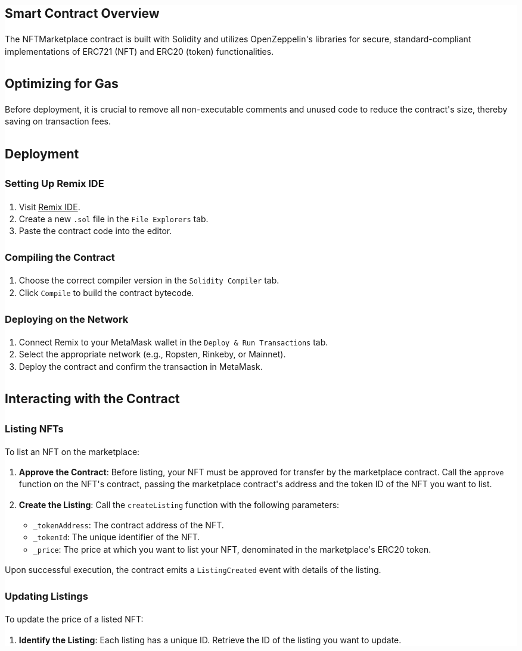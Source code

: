 ## Smart Contract Overview

The NFTMarketplace contract is built with Solidity and utilizes OpenZeppelin's libraries for secure, standard-compliant implementations of ERC721 (NFT) and ERC20 (token) functionalities.

## Optimizing for Gas

Before deployment, it is crucial to remove all non-executable comments and unused code to reduce the contract's size, thereby saving on transaction fees.

## Deployment

### Setting Up Remix IDE

1. Visit [Remix IDE](https://remix.ethereum.org/).
2. Create a new `.sol` file in the `File Explorers` tab.
3. Paste the contract code into the editor.

### Compiling the Contract

1. Choose the correct compiler version in the `Solidity Compiler` tab.
2. Click `Compile` to build the contract bytecode.

### Deploying on the Network

1. Connect Remix to your MetaMask wallet in the `Deploy & Run Transactions` tab.
2. Select the appropriate network (e.g., Ropsten, Rinkeby, or Mainnet).
3. Deploy the contract and confirm the transaction in MetaMask.

## Interacting with the Contract

### Listing NFTs

To list an NFT on the marketplace:

1. **Approve the Contract**: Before listing, your NFT must be approved for transfer by the marketplace contract. Call the `approve` function on the NFT's contract, passing the marketplace contract's address and the token ID of the NFT you want to list.

2. **Create the Listing**: Call the `createListing` function with the following parameters:
   - `_tokenAddress`: The contract address of the NFT.
   - `_tokenId`: The unique identifier of the NFT.
   - `_price`: The price at which you want to list your NFT, denominated in the marketplace's ERC20 token.

Upon successful execution, the contract emits a `ListingCreated` event with details of the listing.

### Updating Listings

To update the price of a listed NFT:

1. **Identify the Listing**: Each listing has a unique ID. Retrieve the ID of the listing you want to update.
